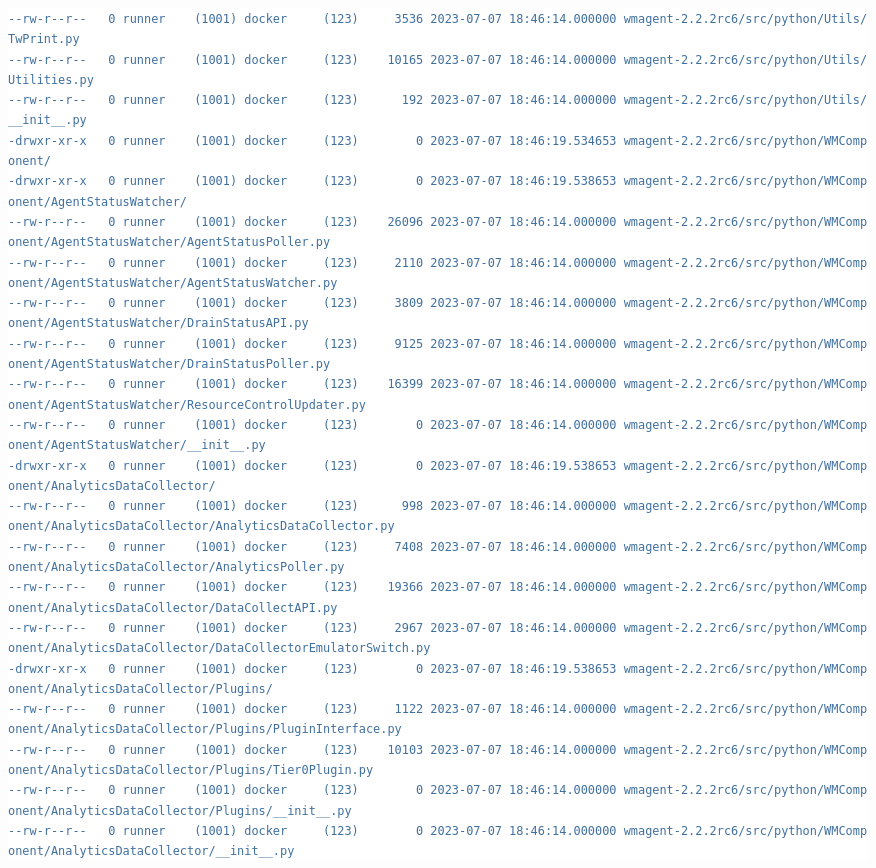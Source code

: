 ```diff
--rw-r--r--   0 runner    (1001) docker     (123)     3536 2023-07-07 18:46:14.000000 wmagent-2.2.2rc6/src/python/Utils/TwPrint.py
--rw-r--r--   0 runner    (1001) docker     (123)    10165 2023-07-07 18:46:14.000000 wmagent-2.2.2rc6/src/python/Utils/Utilities.py
--rw-r--r--   0 runner    (1001) docker     (123)      192 2023-07-07 18:46:14.000000 wmagent-2.2.2rc6/src/python/Utils/__init__.py
-drwxr-xr-x   0 runner    (1001) docker     (123)        0 2023-07-07 18:46:19.534653 wmagent-2.2.2rc6/src/python/WMComponent/
-drwxr-xr-x   0 runner    (1001) docker     (123)        0 2023-07-07 18:46:19.538653 wmagent-2.2.2rc6/src/python/WMComponent/AgentStatusWatcher/
--rw-r--r--   0 runner    (1001) docker     (123)    26096 2023-07-07 18:46:14.000000 wmagent-2.2.2rc6/src/python/WMComponent/AgentStatusWatcher/AgentStatusPoller.py
--rw-r--r--   0 runner    (1001) docker     (123)     2110 2023-07-07 18:46:14.000000 wmagent-2.2.2rc6/src/python/WMComponent/AgentStatusWatcher/AgentStatusWatcher.py
--rw-r--r--   0 runner    (1001) docker     (123)     3809 2023-07-07 18:46:14.000000 wmagent-2.2.2rc6/src/python/WMComponent/AgentStatusWatcher/DrainStatusAPI.py
--rw-r--r--   0 runner    (1001) docker     (123)     9125 2023-07-07 18:46:14.000000 wmagent-2.2.2rc6/src/python/WMComponent/AgentStatusWatcher/DrainStatusPoller.py
--rw-r--r--   0 runner    (1001) docker     (123)    16399 2023-07-07 18:46:14.000000 wmagent-2.2.2rc6/src/python/WMComponent/AgentStatusWatcher/ResourceControlUpdater.py
--rw-r--r--   0 runner    (1001) docker     (123)        0 2023-07-07 18:46:14.000000 wmagent-2.2.2rc6/src/python/WMComponent/AgentStatusWatcher/__init__.py
-drwxr-xr-x   0 runner    (1001) docker     (123)        0 2023-07-07 18:46:19.538653 wmagent-2.2.2rc6/src/python/WMComponent/AnalyticsDataCollector/
--rw-r--r--   0 runner    (1001) docker     (123)      998 2023-07-07 18:46:14.000000 wmagent-2.2.2rc6/src/python/WMComponent/AnalyticsDataCollector/AnalyticsDataCollector.py
--rw-r--r--   0 runner    (1001) docker     (123)     7408 2023-07-07 18:46:14.000000 wmagent-2.2.2rc6/src/python/WMComponent/AnalyticsDataCollector/AnalyticsPoller.py
--rw-r--r--   0 runner    (1001) docker     (123)    19366 2023-07-07 18:46:14.000000 wmagent-2.2.2rc6/src/python/WMComponent/AnalyticsDataCollector/DataCollectAPI.py
--rw-r--r--   0 runner    (1001) docker     (123)     2967 2023-07-07 18:46:14.000000 wmagent-2.2.2rc6/src/python/WMComponent/AnalyticsDataCollector/DataCollectorEmulatorSwitch.py
-drwxr-xr-x   0 runner    (1001) docker     (123)        0 2023-07-07 18:46:19.538653 wmagent-2.2.2rc6/src/python/WMComponent/AnalyticsDataCollector/Plugins/
--rw-r--r--   0 runner    (1001) docker     (123)     1122 2023-07-07 18:46:14.000000 wmagent-2.2.2rc6/src/python/WMComponent/AnalyticsDataCollector/Plugins/PluginInterface.py
--rw-r--r--   0 runner    (1001) docker     (123)    10103 2023-07-07 18:46:14.000000 wmagent-2.2.2rc6/src/python/WMComponent/AnalyticsDataCollector/Plugins/Tier0Plugin.py
--rw-r--r--   0 runner    (1001) docker     (123)        0 2023-07-07 18:46:14.000000 wmagent-2.2.2rc6/src/python/WMComponent/AnalyticsDataCollector/Plugins/__init__.py
--rw-r--r--   0 runner    (1001) docker     (123)        0 2023-07-07 18:46:14.000000 wmagent-2.2.2rc6/src/python/WMComponent/AnalyticsDataCollector/__init__.py
